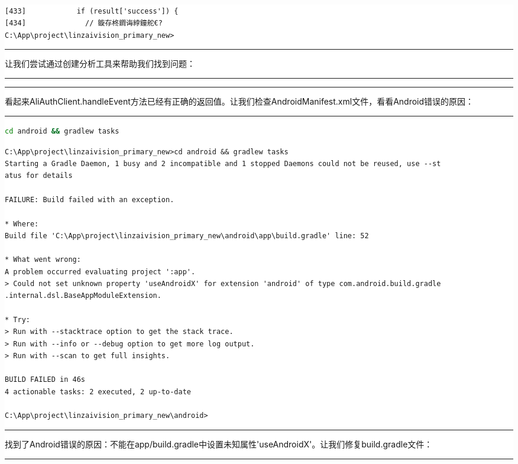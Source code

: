 ```
[433]            if (result['success']) {
[434]              // 鏇存柊鐧诲綍鐘舵€?
C:\App\project\linzaivision_primary_new>
```

---

让我们尝试通过创建分析工具来帮助我们找到问题：

---



---

看起来AliAuthClient.handleEvent方法已经有正确的返回值。让我们检查AndroidManifest.xml文件，看看Android错误的原因：

---

```bash
cd android && gradlew tasks
```

```
C:\App\project\linzaivision_primary_new>cd android && gradlew tasks
Starting a Gradle Daemon, 1 busy and 2 incompatible and 1 stopped Daemons could not be reused, use --st
atus for details

FAILURE: Build failed with an exception.

* Where:
Build file 'C:\App\project\linzaivision_primary_new\android\app\build.gradle' line: 52

* What went wrong:
A problem occurred evaluating project ':app'.
> Could not set unknown property 'useAndroidX' for extension 'android' of type com.android.build.gradle
.internal.dsl.BaseAppModuleExtension.

* Try:
> Run with --stacktrace option to get the stack trace.
> Run with --info or --debug option to get more log output.
> Run with --scan to get full insights.

BUILD FAILED in 46s
4 actionable tasks: 2 executed, 2 up-to-date

C:\App\project\linzaivision_primary_new\android>
```

---

找到了Android错误的原因：不能在app/build.gradle中设置未知属性'useAndroidX'。让我们修复build.gradle文件：

---
